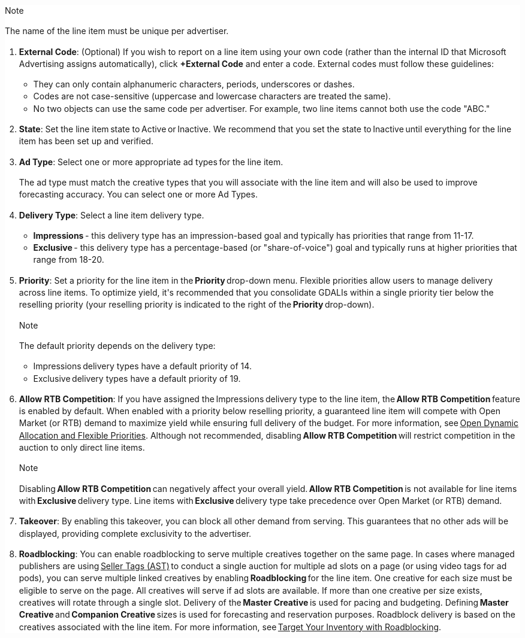    > [!NOTE]
   > The name of the line item must be unique per advertiser.

1. **External Code**: (Optional)  If you wish to report on a line item using your own code (rather than the internal ID that Microsoft Advertising assigns automatically), click **+External Code** and enter a code. External codes must follow these guidelines:

    - They can only contain alphanumeric characters, periods, underscores or dashes.
    - Codes are not case-sensitive (uppercase and lowercase characters are treated the same).
    - No two objects can use the same code per advertiser. For example, two line items cannot both use the code "ABC."
1. **State**: Set the line item state to Active or Inactive. We recommend that you set the state to Inactive until everything for the line item has been set up and verified.

1. **Ad Type**: Select one or more appropriate ad types for the line item.

   The ad type must match the creative types that you will associate with the line item and will also be used to improve forecasting accuracy. You can select one or more Ad Types.

1. **Delivery Type**: Select a line item delivery type.

   - **Impressions** - this delivery type has an impression-based goal and typically has priorities that range from 11-17.
   - **Exclusive** - this delivery type has a percentage-based (or "share-of-voice") goal and typically runs at higher priorities that range from 18-20.

1. **Priority**: Set a priority for the line item in the **Priority** drop-down menu. Flexible priorities allow users to manage delivery across line items. To optimize yield, it's recommended that you consolidate GDALIs within a single priority tier below the reselling priority (your reselling priority is indicated to the right of the **Priority** drop-down).

    > [!NOTE]
    > The default priority depends on the delivery type:
    >
    > - Impressions delivery types have a default priority of 14.
    > - Exclusive delivery types have a default priority of 19.

1. **Allow RTB Competition**: If you have assigned the Impressions delivery type to the line item, the **Allow RTB Competition** feature is enabled by default. When enabled with a priority below reselling priority, a guaranteed line item will compete with Open Market (or RTB) demand to maximize yield while ensuring full delivery of the budget. For more information, see [Open Dynamic Allocation and Flexible Priorities](open-dynamic-allocation-and-flexible-priorities.md). Although not recommended, disabling **Allow RTB Competition** will restrict competition in the auction to only direct line items.

   > [!NOTE]
   > Disabling **Allow RTB Competition** can negatively affect your overall yield. **Allow RTB Competition** is not available for line items with **Exclusive** delivery type. Line items with **Exclusive** delivery type take precedence over Open Market (or RTB) demand.

1. **Takeover**:  By enabling this takeover, you can block all other demand from serving. This guarantees that no other ads will be displayed, providing complete exclusivity to the advertiser.

1. **Roadblocking**: You can enable roadblocking to serve multiple creatives together on the same page. In cases where managed publishers are using [Seller Tags (AST)](../seller-tag/seller-tag.md) to conduct a single auction for multiple ad slots on a page (or using video tags for ad pods), you can serve multiple linked creatives by enabling **Roadblocking** for the line item.
One creative for each size must be eligible to serve on the page. All creatives will serve if ad slots are available. If more than one creative per size exists, creatives will rotate through a single slot.
Delivery of the **Master Creative** is used for pacing and budgeting. Defining **Master Creative** and **Companion Creative** sizes is used for forecasting and reservation purposes. Roadblock delivery is based on the creatives associated with the line item. For more information, see [Target Your Inventory with Roadblocking](target-your-inventory-with-roadblocking.md).
